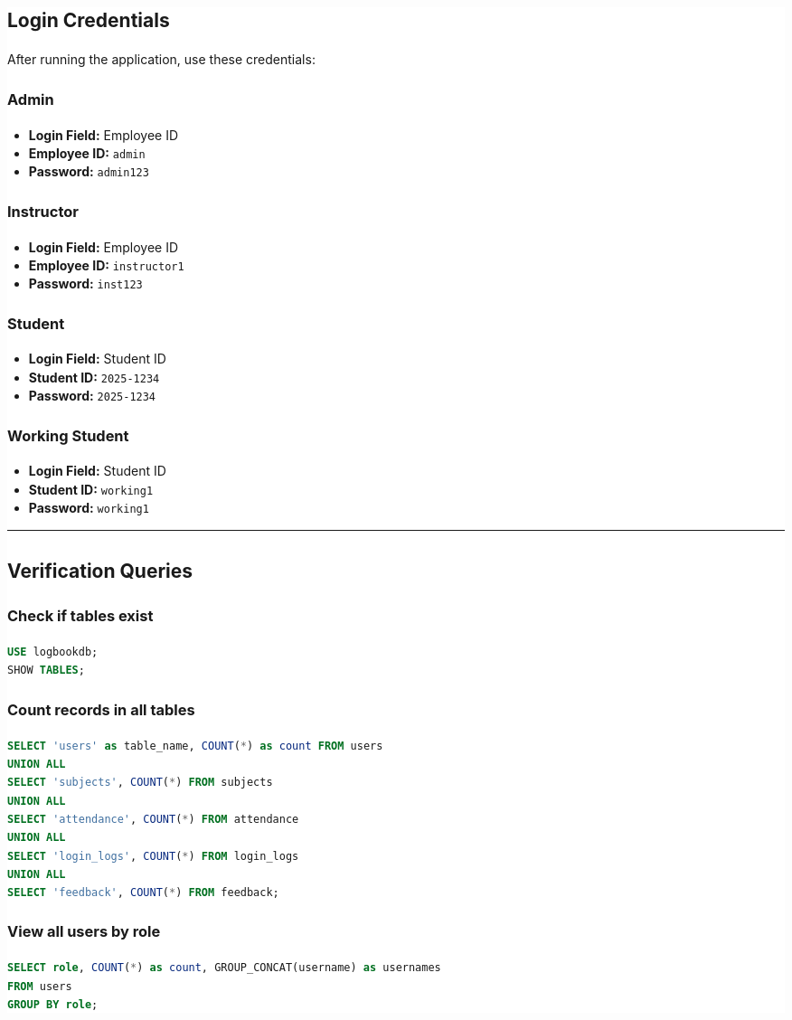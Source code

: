 
## Login Credentials

After running the application, use these credentials:

### Admin
- **Login Field:** Employee ID
- **Employee ID:** `admin`
- **Password:** `admin123`

### Instructor
- **Login Field:** Employee ID
- **Employee ID:** `instructor1`
- **Password:** `inst123`

### Student
- **Login Field:** Student ID
- **Student ID:** `2025-1234`
- **Password:** `2025-1234`

### Working Student
- **Login Field:** Student ID
- **Student ID:** `working1`
- **Password:** `working1`

---

## Verification Queries

### Check if tables exist
```sql
USE logbookdb;
SHOW TABLES;
```

### Count records in all tables
```sql
SELECT 'users' as table_name, COUNT(*) as count FROM users
UNION ALL
SELECT 'subjects', COUNT(*) FROM subjects
UNION ALL
SELECT 'attendance', COUNT(*) FROM attendance
UNION ALL
SELECT 'login_logs', COUNT(*) FROM login_logs
UNION ALL
SELECT 'feedback', COUNT(*) FROM feedback;
```

### View all users by role
```sql
SELECT role, COUNT(*) as count, GROUP_CONCAT(username) as usernames
FROM users
GROUP BY role;
```
